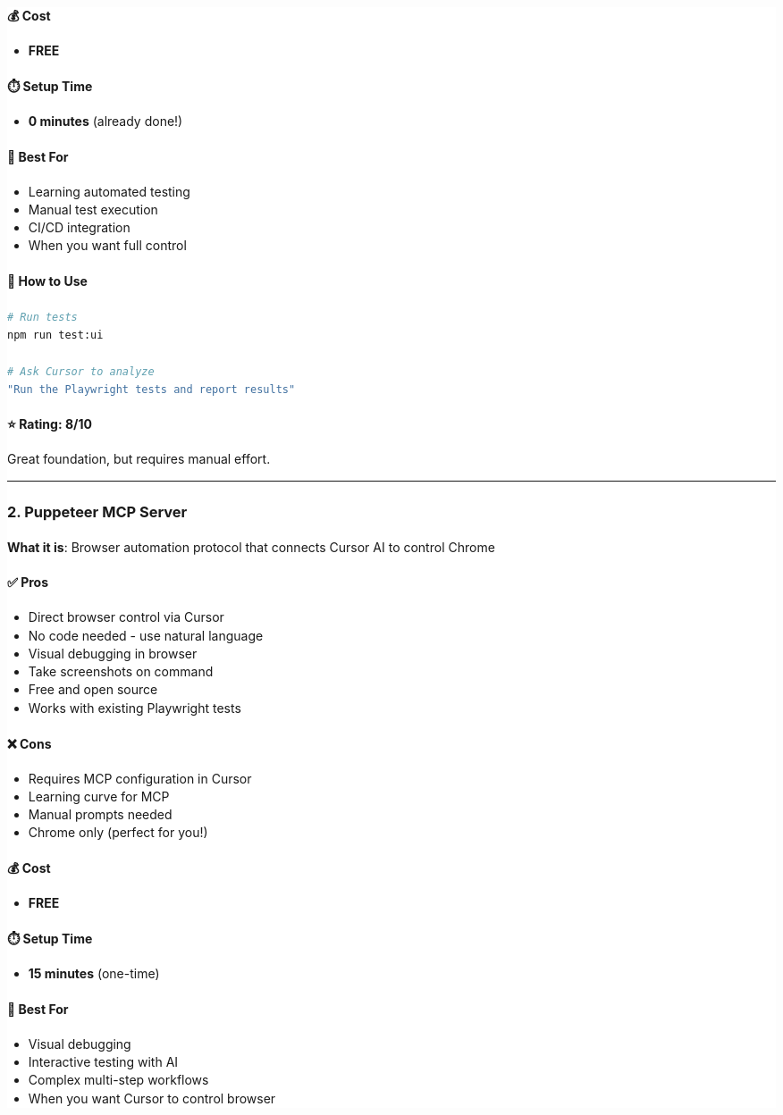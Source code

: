 #### 💰 Cost
- **FREE**

#### ⏱️ Setup Time
- **0 minutes** (already done!)

#### 🎯 Best For
- Learning automated testing
- Manual test execution
- CI/CD integration
- When you want full control

#### 📝 How to Use
```bash
# Run tests
npm run test:ui

# Ask Cursor to analyze
"Run the Playwright tests and report results"
```

#### ⭐ Rating: 8/10
Great foundation, but requires manual effort.

---

### 2. Puppeteer MCP Server

**What it is**: Browser automation protocol that connects Cursor AI to control Chrome

#### ✅ Pros
- Direct browser control via Cursor
- No code needed - use natural language
- Visual debugging in browser
- Take screenshots on command
- Free and open source
- Works with existing Playwright tests

#### ❌ Cons
- Requires MCP configuration in Cursor
- Learning curve for MCP
- Manual prompts needed
- Chrome only (perfect for you!)

#### 💰 Cost
- **FREE**

#### ⏱️ Setup Time
- **15 minutes** (one-time)

#### 🎯 Best For
- Visual debugging
- Interactive testing with AI
- Complex multi-step workflows
- When you want Cursor to control browser
